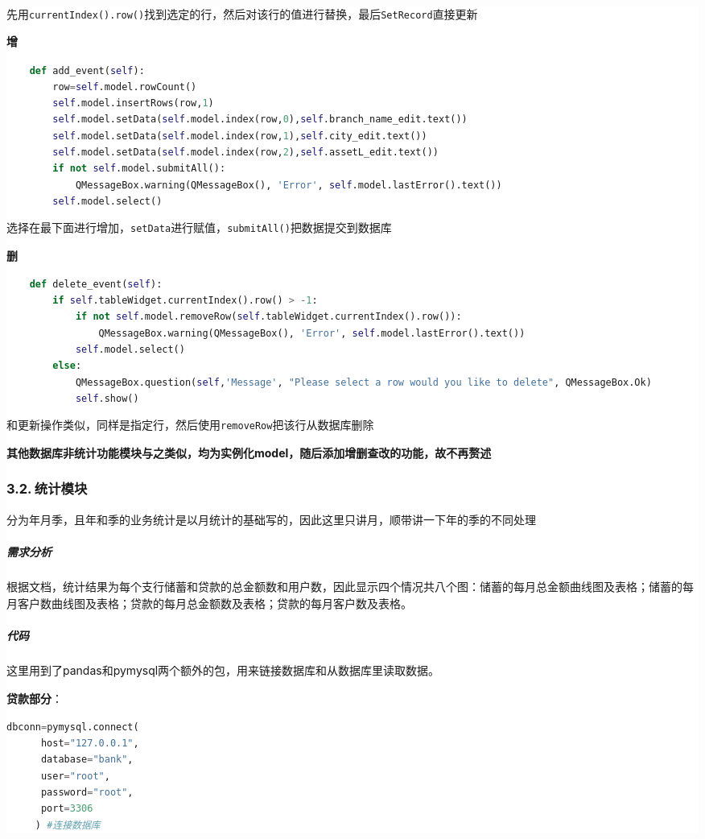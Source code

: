 先用``currentIndex().row()``找到选定的行，然后对该行的值进行替换，最后``SetRecord``直接更新

**增**

```python
    def add_event(self):
        row=self.model.rowCount()
        self.model.insertRows(row,1)
        self.model.setData(self.model.index(row,0),self.branch_name_edit.text())
        self.model.setData(self.model.index(row,1),self.city_edit.text())
        self.model.setData(self.model.index(row,2),self.assetL_edit.text())
        if not self.model.submitAll():
            QMessageBox.warning(QMessageBox(), 'Error', self.model.lastError().text())
        self.model.select()
```

选择在最下面进行增加，`setData`进行赋值，`submitAll()`把数据提交到数据库

**删**

```python
    def delete_event(self):
        if self.tableWidget.currentIndex().row() > -1:
            if not self.model.removeRow(self.tableWidget.currentIndex().row()):
                QMessageBox.warning(QMessageBox(), 'Error', self.model.lastError().text())
            self.model.select()
        else:
            QMessageBox.question(self,'Message', "Please select a row would you like to delete", QMessageBox.Ok)
            self.show()
```

和更新操作类似，同样是指定行，然后使用`removeRow`把该行从数据库删除

**其他数据库非统计功能模块与之类似，均为实例化model，随后添加增删查改的功能，故不再赘述**

### 3.2. 统计模块

分为年月季，且年和季的业务统计是以月统计的基础写的，因此这里只讲月，顺带讲一下年的季的不同处理

##### 需求分析

根据文档，统计结果为每个支行储蓄和贷款的总金额数和用户数，因此显示四个情况共八个图：储蓄的每月总金额曲线图及表格；储蓄的每月客户数曲线图及表格；贷款的每月总金额数及表格；贷款的每月客户数及表格。

##### 代码

这里用到了pandas和pymysql两个额外的包，用来链接数据库和从数据库里读取数据。

**贷款部分**：

```python
dbconn=pymysql.connect(
      host="127.0.0.1",
      database="bank",
      user="root",
      password="root",
      port=3306
     ) #连接数据库
```
